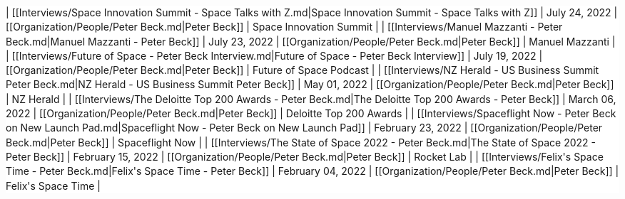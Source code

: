 | [[Interviews/Space Innovation Summit - Space Talks with Z.md\|Space Innovation Summit - Space Talks with Z]]                                                                                             | July 24, 2022      | [[Organization/People/Peter Beck.md\|Peter Beck]]                                                                                                                                                                                                                                                                                                                                                             | Space Innovation Summit                                                |
| [[Interviews/Manuel Mazzanti - Peter Beck.md\|Manuel Mazzanti - Peter Beck]]                                                                                                                             | July 23, 2022      | [[Organization/People/Peter Beck.md\|Peter Beck]]                                                                                                                                                                                                                                                                                                                                                             | Manuel Mazzanti                                                        |
| [[Interviews/Future of Space - Peter Beck Interview.md\|Future of Space - Peter Beck Interview]]                                                                                                         | July 19, 2022      | [[Organization/People/Peter Beck.md\|Peter Beck]]                                                                                                                                                                                                                                                                                                                                                             | Future of Space Podcast                                                |
| [[Interviews/NZ Herald - US Business Summit Peter Beck.md\|NZ Herald - US Business Summit Peter Beck]]                                                                                                   | May 01, 2022       | [[Organization/People/Peter Beck.md\|Peter Beck]]                                                                                                                                                                                                                                                                                                                                                             | NZ Herald                                                              |
| [[Interviews/The Deloitte Top 200 Awards - Peter Beck.md\|The Deloitte Top 200 Awards - Peter Beck]]                                                                                                     | March 06, 2022     | [[Organization/People/Peter Beck.md\|Peter Beck]]                                                                                                                                                                                                                                                                                                                                                             | Deloitte Top 200 Awards                                                |
| [[Interviews/Spaceflight Now - Peter Beck on New Launch Pad.md\|Spaceflight Now - Peter Beck on New Launch Pad]]                                                                                         | February 23, 2022  | [[Organization/People/Peter Beck.md\|Peter Beck]]                                                                                                                                                                                                                                                                                                                                                             | Spaceflight Now                                                        |
| [[Interviews/The State of Space 2022 - Peter Beck.md\|The State of Space 2022 - Peter Beck]]                                                                                                             | February 15, 2022  | [[Organization/People/Peter Beck.md\|Peter Beck]]                                                                                                                                                                                                                                                                                                                                                             | Rocket Lab                                                             |
| [[Interviews/Felix's Space Time - Peter Beck.md\|Felix's Space Time - Peter Beck]]                                                                                                                       | February 04, 2022  | [[Organization/People/Peter Beck.md\|Peter Beck]]                                                                                                                                                                                                                                                                                                                                                             | Felix's Space Time                                                     |